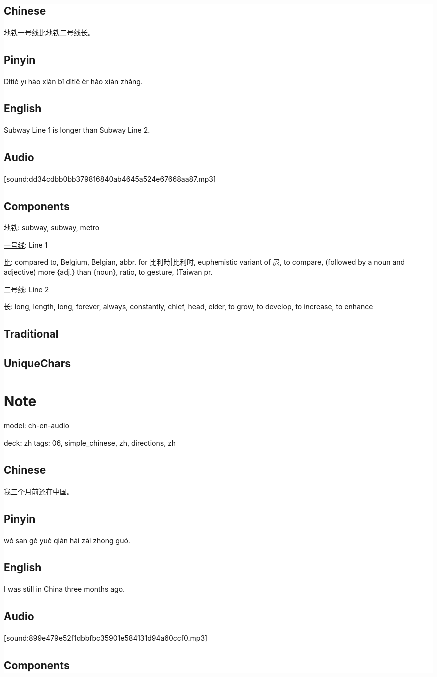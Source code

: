 ## Chinese
<span class="pinyin">地铁一号线比地铁二号线长。</span>
## Pinyin
<span class="pinyin">Dìtiě yī hào xiàn bǐ dìtiě èr hào xiàn zhǎng.</span>
## English
<span class="english">Subway Line 1 is longer than Subway Line 2.</span>
## Audio
<span class="audio">[sound:dd34cdbb0bb379816840ab4645a524e67668aa87.mp3]</span>
## Components

<a href="https://hanzicraft.com/character/地铁">地铁</a>: subway, subway, metro

<a href="https://hanzicraft.com/character/一号线">一号线</a>: Line 1

<a href="https://hanzicraft.com/character/比">比</a>: compared to, Belgium, Belgian, abbr. for 比利時|比利时, euphemistic variant of 屄, to compare, (followed by a noun and adjective) more {adj.} than {noun}, ratio, to gesture, (Taiwan pr.

<a href="https://hanzicraft.com/character/二号线">二号线</a>: Line 2

<a href="https://hanzicraft.com/character/长">长</a>: long, length, long, forever, always, constantly, chief, head, elder, to grow, to develop, to increase, to enhance

## Traditional
## UniqueChars



# Note

model: ch-en-audio

deck: zh
tags: 06, simple_chinese, zh, directions, zh

## Chinese
<span class="pinyin">我三个月前还在中国。</span>
## Pinyin
<span class="pinyin">wǒ sān gè yuè qián hái zài zhōng guó.</span>
## English
<span class="english">I was still in China three months ago.</span>
## Audio
<span class="audio">[sound:899e479e52f1dbbfbc35901e584131d94a60ccf0.mp3]</span>
## Components
